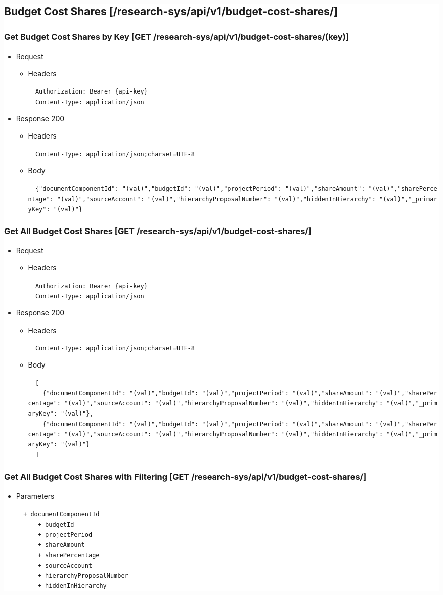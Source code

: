 ## Budget Cost Shares [/research-sys/api/v1/budget-cost-shares/]

### Get Budget Cost Shares by Key [GET /research-sys/api/v1/budget-cost-shares/(key)]
	 
+ Request

    + Headers

            Authorization: Bearer {api-key}
            Content-Type: application/json

+ Response 200
    + Headers

            Content-Type: application/json;charset=UTF-8

    + Body
    
            {"documentComponentId": "(val)","budgetId": "(val)","projectPeriod": "(val)","shareAmount": "(val)","sharePercentage": "(val)","sourceAccount": "(val)","hierarchyProposalNumber": "(val)","hiddenInHierarchy": "(val)","_primaryKey": "(val)"}

### Get All Budget Cost Shares [GET /research-sys/api/v1/budget-cost-shares/]
	 
+ Request

    + Headers

            Authorization: Bearer {api-key}
            Content-Type: application/json

+ Response 200
    + Headers

            Content-Type: application/json;charset=UTF-8

    + Body
    
            [
              {"documentComponentId": "(val)","budgetId": "(val)","projectPeriod": "(val)","shareAmount": "(val)","sharePercentage": "(val)","sourceAccount": "(val)","hierarchyProposalNumber": "(val)","hiddenInHierarchy": "(val)","_primaryKey": "(val)"},
              {"documentComponentId": "(val)","budgetId": "(val)","projectPeriod": "(val)","shareAmount": "(val)","sharePercentage": "(val)","sourceAccount": "(val)","hierarchyProposalNumber": "(val)","hiddenInHierarchy": "(val)","_primaryKey": "(val)"}
            ]

### Get All Budget Cost Shares with Filtering [GET /research-sys/api/v1/budget-cost-shares/]
    
+ Parameters

        + documentComponentId
            + budgetId
            + projectPeriod
            + shareAmount
            + sharePercentage
            + sourceAccount
            + hierarchyProposalNumber
            + hiddenInHierarchy
